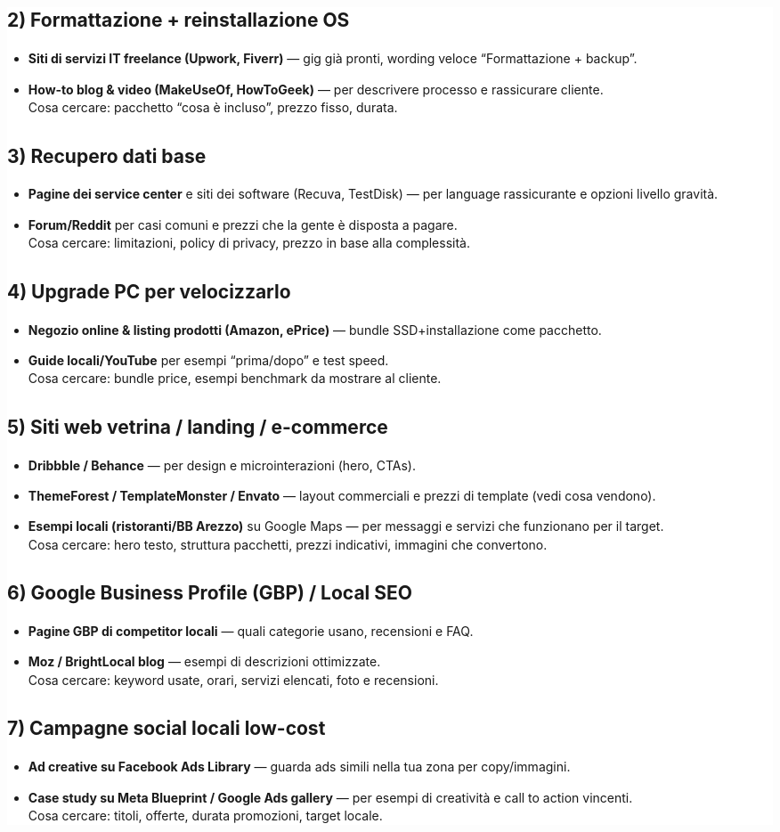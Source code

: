 
## 2) Formattazione + reinstallazione OS

- **Siti di servizi IT freelance (Upwork, Fiverr)** — gig già pronti, wording veloce “Formattazione + backup”.
    
- **How-to blog & video (MakeUseOf, HowToGeek)** — per descrivere processo e rassicurare cliente.  
    Cosa cercare: pacchetto “cosa è incluso”, prezzo fisso, durata.
    

## 3) Recupero dati base

- **Pagine dei service center** e siti dei software (Recuva, TestDisk) — per language rassicurante e opzioni livello gravità.
    
- **Forum/Reddit** per casi comuni e prezzi che la gente è disposta a pagare.  
    Cosa cercare: limitazioni, policy di privacy, prezzo in base alla complessità.
    

## 4) Upgrade PC per velocizzarlo

- **Negozio online & listing prodotti (Amazon, ePrice)** — bundle SSD+installazione come pacchetto.
    
- **Guide locali/YouTube** per esempi “prima/dopo” e test speed.  
    Cosa cercare: bundle price, esempi benchmark da mostrare al cliente.
    

## 5) Siti web vetrina / landing / e-commerce

- **Dribbble / Behance** — per design e microinterazioni (hero, CTAs).
    
- **ThemeForest / TemplateMonster / Envato** — layout commerciali e prezzi di template (vedi cosa vendono).
    
- **Esempi locali (ristoranti/BB Arezzo)** su Google Maps — per messaggi e servizi che funzionano per il target.  
    Cosa cercare: hero testo, struttura pacchetti, prezzi indicativi, immagini che convertono.
    

## 6) Google Business Profile (GBP) / Local SEO

- **Pagine GBP di competitor locali** — quali categorie usano, recensioni e FAQ.
    
- **Moz / BrightLocal blog** — esempi di descrizioni ottimizzate.  
    Cosa cercare: keyword usate, orari, servizi elencati, foto e recensioni.
    

## 7) Campagne social locali low-cost

- **Ad creative su Facebook Ads Library** — guarda ads simili nella tua zona per copy/immagini.
    
- **Case study su Meta Blueprint / Google Ads gallery** — per esempi di creatività e call to action vincenti.  
    Cosa cercare: titoli, offerte, durata promozioni, target locale.
    

